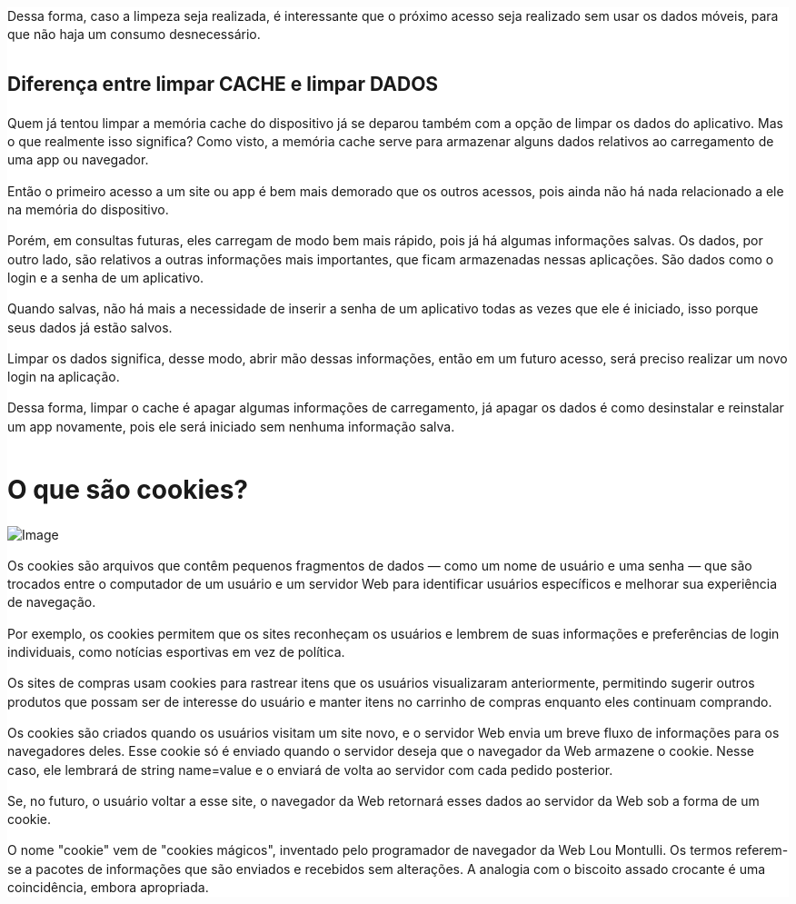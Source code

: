 Dessa forma, caso a limpeza seja realizada, é interessante que o próximo acesso seja realizado sem usar os dados móveis, para que não haja um consumo desnecessário.

## Diferença entre limpar CACHE e limpar DADOS

Quem já tentou limpar a memória cache do dispositivo já se deparou também com a opção de limpar os dados do aplicativo. Mas o que realmente isso significa? Como visto, a memória cache serve para armazenar alguns dados relativos ao carregamento de uma app ou navegador.

Então o primeiro acesso a um site ou app é bem mais demorado que os outros acessos, pois ainda não há nada relacionado a ele na memória do dispositivo.

Porém, em consultas futuras, eles carregam de modo bem mais rápido, pois já há algumas informações salvas. Os dados, por outro lado, são relativos a outras informações mais importantes, que ficam armazenadas nessas aplicações. São dados como o login e a senha de um aplicativo.

Quando salvas, não há mais a necessidade de inserir a senha de um aplicativo todas as vezes que ele é iniciado, isso porque seus dados já estão salvos.

Limpar os dados significa, desse modo, abrir mão dessas informações, então em um futuro acesso, será preciso realizar um novo login na aplicação.

Dessa forma, limpar o cache é apagar algumas informações de carregamento, já apagar os dados é como desinstalar e reinstalar um app novamente, pois ele será iniciado sem nenhuma informação salva.


# O que são cookies?



![Image](https://user-images.githubusercontent.com/112489075/192295222-863759d6-9fd7-45b1-b810-e802d28d1e71.jpg)



Os cookies são arquivos que contêm pequenos fragmentos de dados — como um nome de usuário e uma senha — que são trocados entre o computador de um usuário e um servidor Web para identificar usuários específicos e melhorar sua experiência de navegação.

Por exemplo, os cookies permitem que os sites reconheçam os usuários e lembrem de suas informações e preferências de login individuais, como notícias esportivas em vez de política.

Os sites de compras usam cookies para rastrear itens que os usuários visualizaram anteriormente, permitindo sugerir outros produtos que possam ser de interesse do usuário e manter itens no carrinho de compras enquanto eles continuam comprando.

Os cookies são criados quando os usuários visitam um site novo, e o servidor Web envia um breve fluxo de informações para os navegadores deles. Esse cookie só é enviado quando o servidor deseja que o navegador da Web armazene o cookie. Nesse caso, ele lembrará de string name=value e o enviará de volta ao servidor com cada pedido posterior.

Se, no futuro, o usuário voltar a esse site, o navegador da Web retornará esses dados ao servidor da Web sob a forma de um cookie.

O nome "cookie" vem de "cookies mágicos", inventado pelo programador de navegador da Web Lou Montulli. Os termos referem-se a pacotes de informações que são enviados e recebidos sem alterações. A analogia com o biscoito assado crocante é uma coincidência, embora apropriada.
